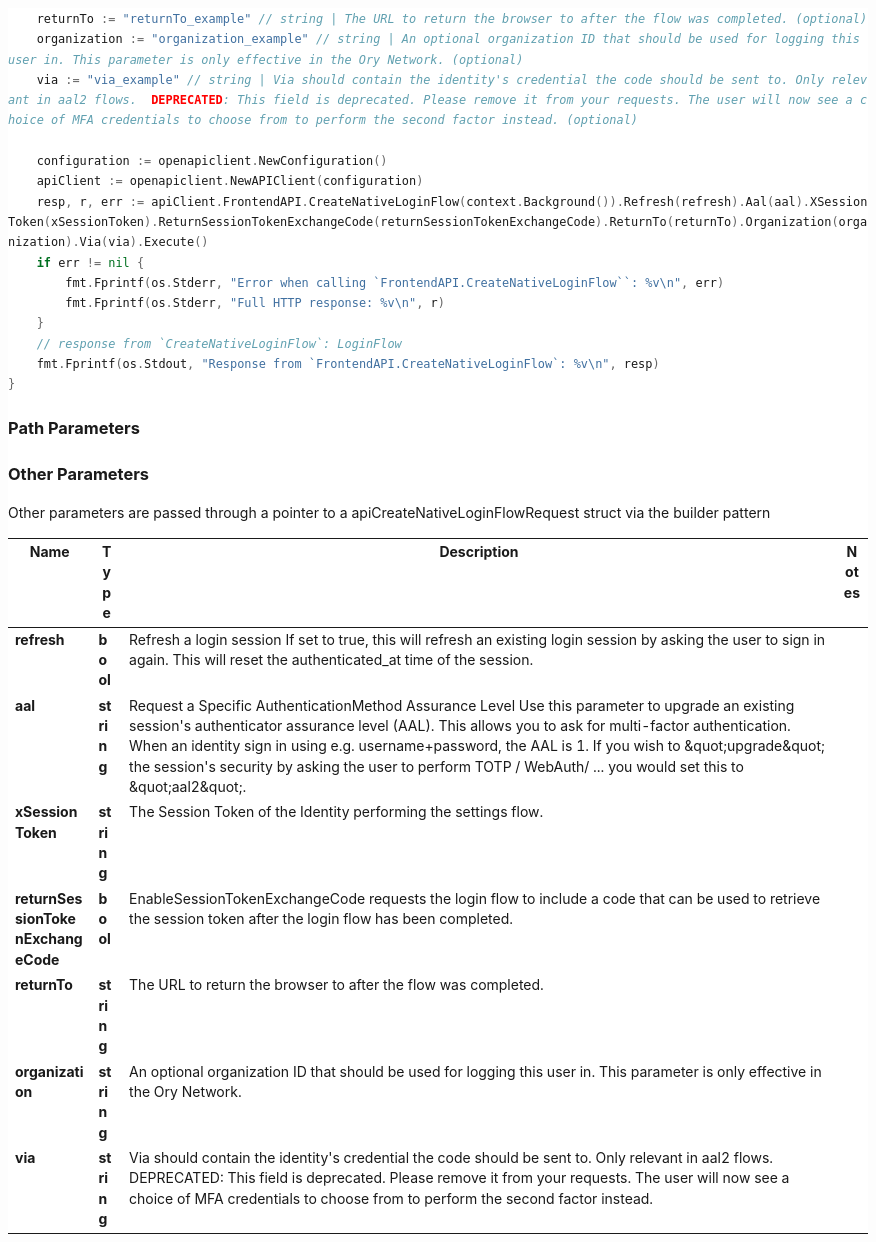 ```go
	returnTo := "returnTo_example" // string | The URL to return the browser to after the flow was completed. (optional)
	organization := "organization_example" // string | An optional organization ID that should be used for logging this user in. This parameter is only effective in the Ory Network. (optional)
	via := "via_example" // string | Via should contain the identity's credential the code should be sent to. Only relevant in aal2 flows.  DEPRECATED: This field is deprecated. Please remove it from your requests. The user will now see a choice of MFA credentials to choose from to perform the second factor instead. (optional)

	configuration := openapiclient.NewConfiguration()
	apiClient := openapiclient.NewAPIClient(configuration)
	resp, r, err := apiClient.FrontendAPI.CreateNativeLoginFlow(context.Background()).Refresh(refresh).Aal(aal).XSessionToken(xSessionToken).ReturnSessionTokenExchangeCode(returnSessionTokenExchangeCode).ReturnTo(returnTo).Organization(organization).Via(via).Execute()
	if err != nil {
		fmt.Fprintf(os.Stderr, "Error when calling `FrontendAPI.CreateNativeLoginFlow``: %v\n", err)
		fmt.Fprintf(os.Stderr, "Full HTTP response: %v\n", r)
	}
	// response from `CreateNativeLoginFlow`: LoginFlow
	fmt.Fprintf(os.Stdout, "Response from `FrontendAPI.CreateNativeLoginFlow`: %v\n", resp)
}
```

### Path Parameters



### Other Parameters

Other parameters are passed through a pointer to a apiCreateNativeLoginFlowRequest struct via the builder pattern


Name | Type | Description  | Notes
------------- | ------------- | ------------- | -------------
 **refresh** | **bool** | Refresh a login session  If set to true, this will refresh an existing login session by asking the user to sign in again. This will reset the authenticated_at time of the session. | 
 **aal** | **string** | Request a Specific AuthenticationMethod Assurance Level  Use this parameter to upgrade an existing session&#39;s authenticator assurance level (AAL). This allows you to ask for multi-factor authentication. When an identity sign in using e.g. username+password, the AAL is 1. If you wish to \&quot;upgrade\&quot; the session&#39;s security by asking the user to perform TOTP / WebAuth/ ... you would set this to \&quot;aal2\&quot;. | 
 **xSessionToken** | **string** | The Session Token of the Identity performing the settings flow. | 
 **returnSessionTokenExchangeCode** | **bool** | EnableSessionTokenExchangeCode requests the login flow to include a code that can be used to retrieve the session token after the login flow has been completed. | 
 **returnTo** | **string** | The URL to return the browser to after the flow was completed. | 
 **organization** | **string** | An optional organization ID that should be used for logging this user in. This parameter is only effective in the Ory Network. | 
 **via** | **string** | Via should contain the identity&#39;s credential the code should be sent to. Only relevant in aal2 flows.  DEPRECATED: This field is deprecated. Please remove it from your requests. The user will now see a choice of MFA credentials to choose from to perform the second factor instead. | 

